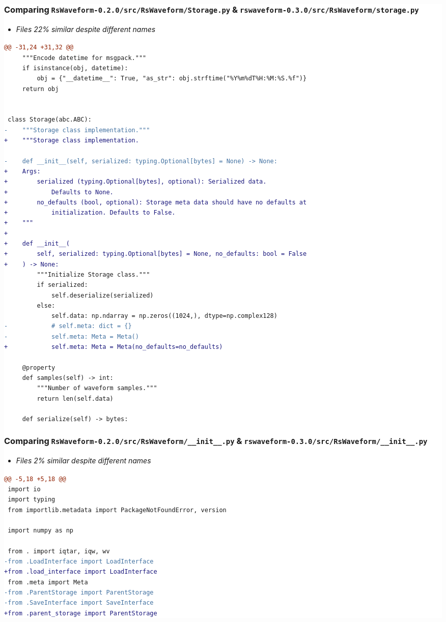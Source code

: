 ### Comparing `RsWaveform-0.2.0/src/RsWaveform/Storage.py` & `rswaveform-0.3.0/src/RsWaveform/storage.py`

 * *Files 22% similar despite different names*

```diff
@@ -31,24 +31,32 @@
     """Encode datetime for msgpack."""
     if isinstance(obj, datetime):
         obj = {"__datetime__": True, "as_str": obj.strftime("%Y%m%dT%H:%M:%S.%f")}
     return obj
 
 
 class Storage(abc.ABC):
-    """Storage class implementation."""
+    """Storage class implementation.
 
-    def __init__(self, serialized: typing.Optional[bytes] = None) -> None:
+    Args:
+        serialized (typing.Optional[bytes], optional): Serialized data.
+            Defaults to None.
+        no_defaults (bool, optional): Storage meta data should have no defaults at
+            initialization. Defaults to False.
+    """
+
+    def __init__(
+        self, serialized: typing.Optional[bytes] = None, no_defaults: bool = False
+    ) -> None:
         """Initialize Storage class."""
         if serialized:
             self.deserialize(serialized)
         else:
             self.data: np.ndarray = np.zeros((1024,), dtype=np.complex128)
-            # self.meta: dict = {}
-            self.meta: Meta = Meta()
+            self.meta: Meta = Meta(no_defaults=no_defaults)
 
     @property
     def samples(self) -> int:
         """Number of waveform samples."""
         return len(self.data)
 
     def serialize(self) -> bytes:
```

### Comparing `RsWaveform-0.2.0/src/RsWaveform/__init__.py` & `rswaveform-0.3.0/src/RsWaveform/__init__.py`

 * *Files 2% similar despite different names*

```diff
@@ -5,18 +5,18 @@
 import io
 import typing
 from importlib.metadata import PackageNotFoundError, version
 
 import numpy as np
 
 from . import iqtar, iqw, wv
-from .LoadInterface import LoadInterface
+from .load_interface import LoadInterface
 from .meta import Meta
-from .ParentStorage import ParentStorage
-from .SaveInterface import SaveInterface
+from .parent_storage import ParentStorage
```